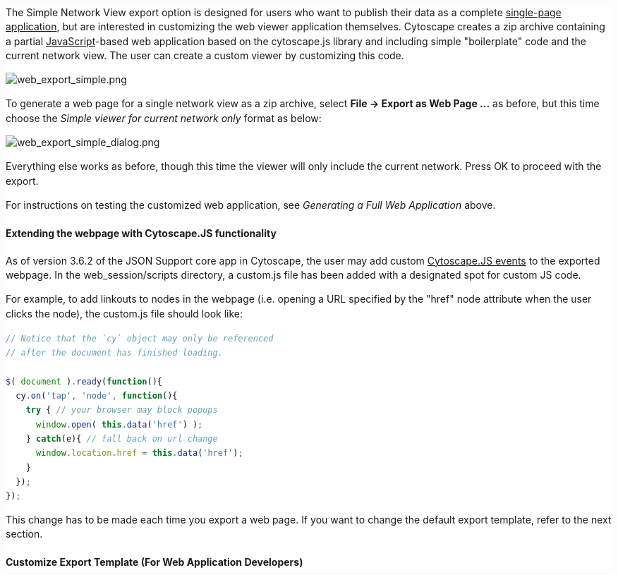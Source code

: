The Simple Network View export option is designed for users who want to
publish their data as a complete [single-page
application](http://en.wikipedia.org/wiki/Single-page_application), but
are interested in customizing the web viewer application themselves.
Cytoscape creates a zip archive containing a partial
[JavaScript](https://en.wikipedia.org/wiki/JavaScript)-based
web application based on the cytoscape.js library and including simple
"boilerplate" code and the current network view. The user can create a
custom viewer by customizing this code.

![web\_export\_simple.png](_static/images/Export/web_export_simple.png)

To generate a web page for a single network view as a zip archive, select
**File → Export as Web Page ...** as before, but this time choose the
*Simple viewer for current network only* format as below:

![web\_export\_simple\_dialog.png](_static/images/Export/web_export_simple_dialog.png)

Everything else works as before, though this time the viewer will only
include the current network. Press OK to proceed with the export.

For instructions on testing the customized web application, see
*Generating a Full Web Application* above.

<a id="extending_the_webpage_with_Cytoscape_JS_functionality"> </a>
#### Extending the webpage with Cytoscape.JS functionality

As of version 3.6.2 of the JSON Support core app in Cytoscape, the user
may add custom [Cytoscape.JS events](http://js.cytoscape.org/#core/events)
to the exported webpage.  In the web_session/scripts directory, a custom.js 
file has been added with a designated spot for custom JS code.

For example, to add linkouts to nodes in the webpage (i.e. opening a
URL specified by the "href" node attribute when the user clicks the node), 
the custom.js file should look like:

```javascript
// Notice that the `cy` object may only be referenced 
// after the document has finished loading.

$( document ).ready(function(){  
  cy.on('tap', 'node', function(){
    try { // your browser may block popups
      window.open( this.data('href') );
    } catch(e){ // fall back on url change
      window.location.href = this.data('href');
    }
  });
});
```

This change has to be made each time you export a web
page. If you want to change the default export template, refer to the next section.

<a id="customize_export_template_for_web_application_developers"> </a>
#### Customize Export Template (For Web Application Developers)
